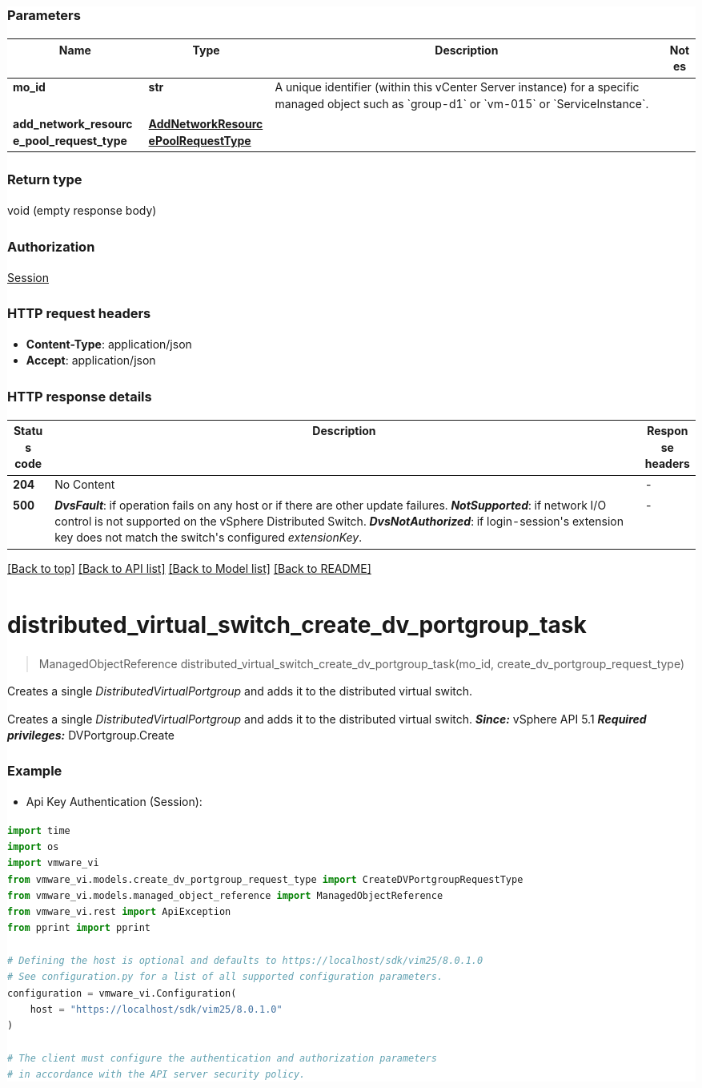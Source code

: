 

### Parameters

Name | Type | Description  | Notes
------------- | ------------- | ------------- | -------------
 **mo_id** | **str**| A unique identifier (within this vCenter Server instance) for a specific managed object such as &#x60;group-d1&#x60; or &#x60;vm-015&#x60; or &#x60;ServiceInstance&#x60;. | 
 **add_network_resource_pool_request_type** | [**AddNetworkResourcePoolRequestType**](AddNetworkResourcePoolRequestType.md)|  | 

### Return type

void (empty response body)

### Authorization

[Session](../README.md#Session)

### HTTP request headers

 - **Content-Type**: application/json
 - **Accept**: application/json

### HTTP response details
| Status code | Description | Response headers |
|-------------|-------------|------------------|
**204** | No Content  |  -  |
**500** | ***DvsFault***: if operation fails on any host or if there are other update failures.  ***NotSupported***: if network I/O control is not supported on the vSphere Distributed Switch.  ***DvsNotAuthorized***: if login-session&#39;s extension key does not match the switch&#39;s configured *extensionKey*.  |  -  |

[[Back to top]](#) [[Back to API list]](../README.md#documentation-for-api-endpoints) [[Back to Model list]](../README.md#documentation-for-models) [[Back to README]](../README.md)

# **distributed_virtual_switch_create_dv_portgroup_task**
> ManagedObjectReference distributed_virtual_switch_create_dv_portgroup_task(mo_id, create_dv_portgroup_request_type)

Creates a single *DistributedVirtualPortgroup* and adds it to the distributed virtual switch. 

Creates a single *DistributedVirtualPortgroup* and adds it to the distributed virtual switch.  ***Since:*** vSphere API 5.1  ***Required privileges:*** DVPortgroup.Create 

### Example

* Api Key Authentication (Session):
```python
import time
import os
import vmware_vi
from vmware_vi.models.create_dv_portgroup_request_type import CreateDVPortgroupRequestType
from vmware_vi.models.managed_object_reference import ManagedObjectReference
from vmware_vi.rest import ApiException
from pprint import pprint

# Defining the host is optional and defaults to https://localhost/sdk/vim25/8.0.1.0
# See configuration.py for a list of all supported configuration parameters.
configuration = vmware_vi.Configuration(
    host = "https://localhost/sdk/vim25/8.0.1.0"
)

# The client must configure the authentication and authorization parameters
# in accordance with the API server security policy.
```